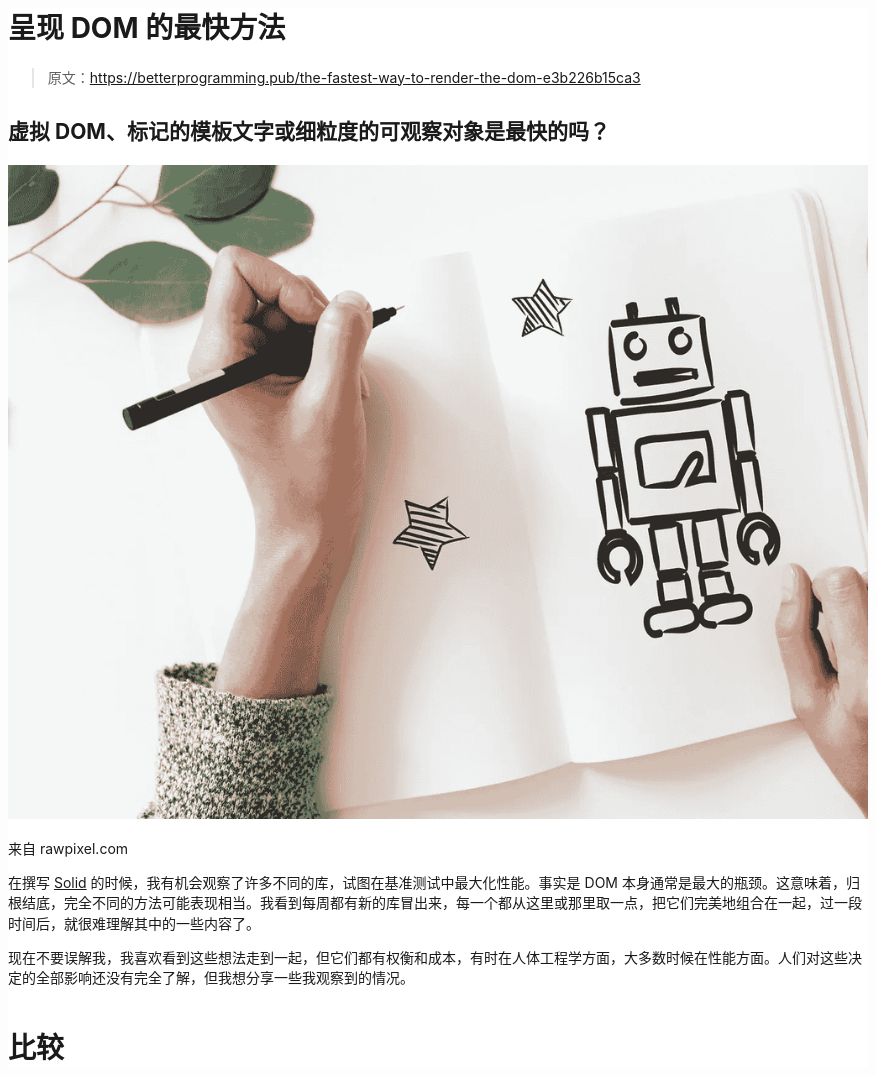 # 呈现 DOM 的最快方法

> 原文：<https://betterprogramming.pub/the-fastest-way-to-render-the-dom-e3b226b15ca3>

## 虚拟 DOM、标记的模板文字或细粒度的可观察对象是最快的吗？

![](img/d2d6594f840fb41bcc76730dc964e602.png)

来自 rawpixel.com

在撰写 [Solid](https://github.com/ryansolid/solid) 的时候，我有机会观察了许多不同的库，试图在基准测试中最大化性能。事实是 DOM 本身通常是最大的瓶颈。这意味着，归根结底，完全不同的方法可能表现相当。我看到每周都有新的库冒出来，每一个都从这里或那里取一点，把它们完美地组合在一起，过一段时间后，就很难理解其中的一些内容了。

现在不要误解我，我喜欢看到这些想法走到一起，但它们都有权衡和成本，有时在人体工程学方面，大多数时候在性能方面。人们对这些决定的全部影响还没有完全了解，但我想分享一些我观察到的情况。

# 比较
